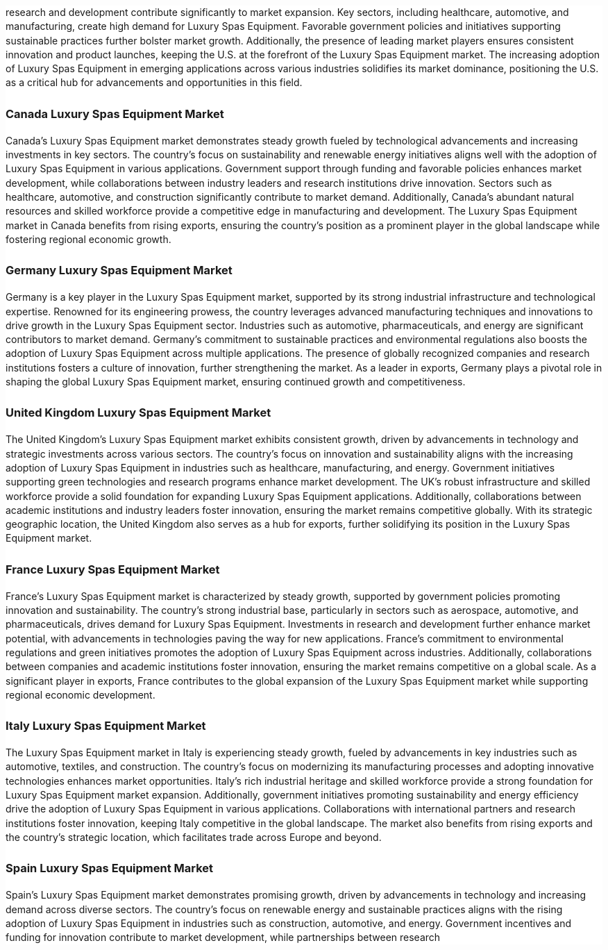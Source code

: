 research and development contribute significantly to market expansion. Key sectors, including healthcare, automotive, and manufacturing, create high demand for Luxury Spas Equipment. Favorable government policies and initiatives supporting sustainable practices further bolster market growth. Additionally, the presence of leading market players ensures consistent innovation and product launches, keeping the U.S. at the forefront of the Luxury Spas Equipment market. The increasing adoption of Luxury Spas Equipment in emerging applications across various industries solidifies its market dominance, positioning the U.S. as a critical hub for advancements and opportunities in this field.</p><h3>Canada Luxury Spas Equipment Market</h3><p>Canada&rsquo;s Luxury Spas Equipment market demonstrates steady growth fueled by technological advancements and increasing investments in key sectors. The country&rsquo;s focus on sustainability and renewable energy initiatives aligns well with the adoption of Luxury Spas Equipment in various applications. Government support through funding and favorable policies enhances market development, while collaborations between industry leaders and research institutions drive innovation. Sectors such as healthcare, automotive, and construction significantly contribute to market demand. Additionally, Canada&rsquo;s abundant natural resources and skilled workforce provide a competitive edge in manufacturing and development. The Luxury Spas Equipment market in Canada benefits from rising exports, ensuring the country&rsquo;s position as a prominent player in the global landscape while fostering regional economic growth.</p><h3>Germany Luxury Spas Equipment Market</h3><p>Germany is a key player in the Luxury Spas Equipment market, supported by its strong industrial infrastructure and technological expertise. Renowned for its engineering prowess, the country leverages advanced manufacturing techniques and innovations to drive growth in the Luxury Spas Equipment sector. Industries such as automotive, pharmaceuticals, and energy are significant contributors to market demand. Germany&rsquo;s commitment to sustainable practices and environmental regulations also boosts the adoption of Luxury Spas Equipment across multiple applications. The presence of globally recognized companies and research institutions fosters a culture of innovation, further strengthening the market. As a leader in exports, Germany plays a pivotal role in shaping the global Luxury Spas Equipment market, ensuring continued growth and competitiveness.</p><h3>United Kingdom Luxury Spas Equipment Market</h3><p>The United Kingdom&rsquo;s Luxury Spas Equipment market exhibits consistent growth, driven by advancements in technology and strategic investments across various sectors. The country&rsquo;s focus on innovation and sustainability aligns with the increasing adoption of Luxury Spas Equipment in industries such as healthcare, manufacturing, and energy. Government initiatives supporting green technologies and research programs enhance market development. The UK&rsquo;s robust infrastructure and skilled workforce provide a solid foundation for expanding Luxury Spas Equipment applications. Additionally, collaborations between academic institutions and industry leaders foster innovation, ensuring the market remains competitive globally. With its strategic geographic location, the United Kingdom also serves as a hub for exports, further solidifying its position in the Luxury Spas Equipment market.</p><h3>France Luxury Spas Equipment Market</h3><p>France&rsquo;s Luxury Spas Equipment market is characterized by steady growth, supported by government policies promoting innovation and sustainability. The country&rsquo;s strong industrial base, particularly in sectors such as aerospace, automotive, and pharmaceuticals, drives demand for Luxury Spas Equipment. Investments in research and development further enhance market potential, with advancements in technologies paving the way for new applications. France&rsquo;s commitment to environmental regulations and green initiatives promotes the adoption of Luxury Spas Equipment across industries. Additionally, collaborations between companies and academic institutions foster innovation, ensuring the market remains competitive on a global scale. As a significant player in exports, France contributes to the global expansion of the Luxury Spas Equipment market while supporting regional economic development.</p><h3>Italy Luxury Spas Equipment Market</h3><p>The Luxury Spas Equipment market in Italy is experiencing steady growth, fueled by advancements in key industries such as automotive, textiles, and construction. The country&rsquo;s focus on modernizing its manufacturing processes and adopting innovative technologies enhances market opportunities. Italy&rsquo;s rich industrial heritage and skilled workforce provide a strong foundation for Luxury Spas Equipment market expansion. Additionally, government initiatives promoting sustainability and energy efficiency drive the adoption of Luxury Spas Equipment in various applications. Collaborations with international partners and research institutions foster innovation, keeping Italy competitive in the global landscape. The market also benefits from rising exports and the country&rsquo;s strategic location, which facilitates trade across Europe and beyond.</p><h3>Spain Luxury Spas Equipment Market</h3><p>Spain&rsquo;s Luxury Spas Equipment market demonstrates promising growth, driven by advancements in technology and increasing demand across diverse sectors. The country&rsquo;s focus on renewable energy and sustainable practices aligns with the rising adoption of Luxury Spas Equipment in industries such as construction, automotive, and energy. Government incentives and funding for innovation contribute to market development, while partnerships between research